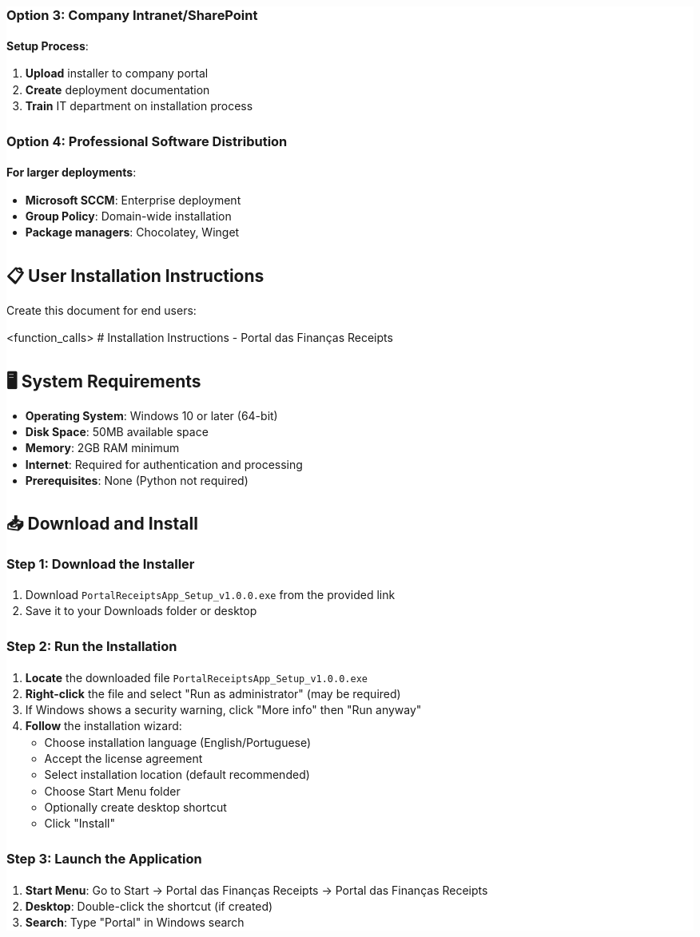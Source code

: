 ### Option 3: Company Intranet/SharePoint

**Setup Process**:
1. **Upload** installer to company portal
2. **Create** deployment documentation
3. **Train** IT department on installation process

### Option 4: Professional Software Distribution

**For larger deployments**:
- **Microsoft SCCM**: Enterprise deployment
- **Group Policy**: Domain-wide installation
- **Package managers**: Chocolatey, Winget

## 📋 User Installation Instructions

Create this document for end users:

<function_calls>
<invoke name="create_file">
<parameter name="content"># Installation Instructions - Portal das Finanças Receipts

## 🖥️ System Requirements

- **Operating System**: Windows 10 or later (64-bit)
- **Disk Space**: 50MB available space
- **Memory**: 2GB RAM minimum
- **Internet**: Required for authentication and processing
- **Prerequisites**: None (Python not required)

## 📥 Download and Install

### Step 1: Download the Installer
1. Download `PortalReceiptsApp_Setup_v1.0.0.exe` from the provided link
2. Save it to your Downloads folder or desktop

### Step 2: Run the Installation
1. **Locate** the downloaded file `PortalReceiptsApp_Setup_v1.0.0.exe`
2. **Right-click** the file and select "Run as administrator" (may be required)
3. If Windows shows a security warning, click "More info" then "Run anyway"
4. **Follow** the installation wizard:
   - Choose installation language (English/Portuguese)
   - Accept the license agreement
   - Select installation location (default recommended)
   - Choose Start Menu folder
   - Optionally create desktop shortcut
   - Click "Install"

### Step 3: Launch the Application
1. **Start Menu**: Go to Start → Portal das Finanças Receipts → Portal das Finanças Receipts
2. **Desktop**: Double-click the shortcut (if created)
3. **Search**: Type "Portal" in Windows search
